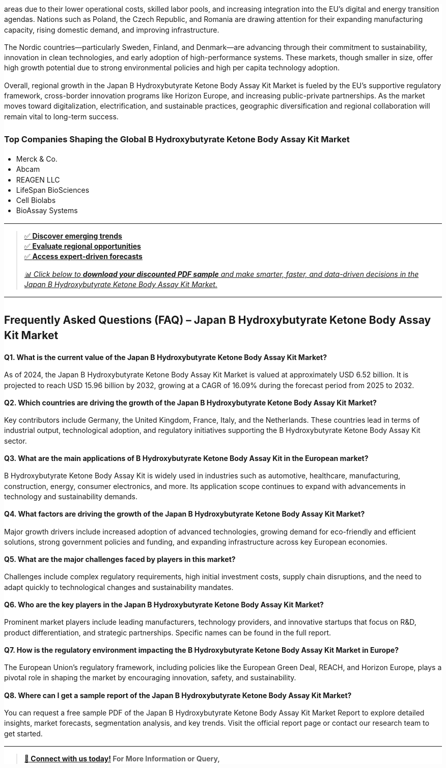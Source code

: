areas due to their lower operational costs, skilled labor pools, and increasing integration into the EU&rsquo;s digital and energy transition agendas. Nations such as Poland, the Czech Republic, and Romania are drawing attention for their expanding manufacturing capacity, rising domestic demand, and improving infrastructure.</p><p>The Nordic countries&mdash;particularly Sweden, Finland, and Denmark&mdash;are advancing through their commitment to sustainability, innovation in clean technologies, and early adoption of high-performance systems. These markets, though smaller in size, offer high growth potential due to strong environmental policies and high per capita technology adoption.</p><p>Overall, regional growth in the Japan B Hydroxybutyrate Ketone Body Assay Kit Market is fueled by the EU&rsquo;s supportive regulatory framework, cross-border innovation programs like Horizon Europe, and increasing public-private partnerships. As the market moves toward digitalization, electrification, and sustainable practices, geographic diversification and regional collaboration will remain vital to long-term success.</p><p><h3>Top Companies Shaping the Global B Hydroxybutyrate Ketone Body Assay Kit Market </h3><ul><li>Merck & Co.</li><li>Abcam</li><li>REAGEN LLC</li><li>LifeSpan BioSciences</li><li>Cell Biolabs</li><li>BioAssay Systems</li></ul></p><hr /><blockquote><p><a href="https://www.marketresearchintellect.com/ask-for-discount/?rid=246349&amp;amp;utm_source=Github-JP&amp;amp;utm_medium=041">✅ <strong data-start="617" data-end="645">Discover emerging trends</strong></a><br data-start="645" data-end="648" /><a href="https://www.marketresearchintellect.com/ask-for-discount/?rid=246349&amp;amp;utm_source=Github-JP&amp;amp;utm_medium=041"> ✅ <strong data-start="650" data-end="685">Evaluate regional opportunities</strong></a><br data-start="685" data-end="688" /><a href="https://www.marketresearchintellect.com/ask-for-discount/?rid=246349&amp;amp;utm_source=Github-JP&amp;amp;utm_medium=041"> ✅ <strong data-start="690" data-end="724">Access expert-driven forecasts</strong></a></p><p class="" data-start="728" data-end="864"><em><a href="https://www.marketresearchintellect.com/ask-for-discount/?rid=246349&amp;amp;utm_source=Github-JP&amp;amp;utm_medium=041">📊 Click below to <strong data-start="746" data-end="785">download your discounted PDF sample</strong> and make smarter, faster, and data-driven decisions in the Japan B Hydroxybutyrate Ketone Body Assay Kit Market.</a></em></p></blockquote><hr /><h2>Frequently Asked Questions (FAQ) &ndash; Japan B Hydroxybutyrate Ketone Body Assay Kit Market</h2><p><strong>Q1. What is the current value of the Japan B Hydroxybutyrate Ketone Body Assay Kit Market?</strong></p><p>As of 2024, the Japan B Hydroxybutyrate Ketone Body Assay Kit Market is valued at approximately USD 6.52 billion. It is projected to reach USD 15.96 billion by 2032, growing at a CAGR of 16.09% during the forecast period from 2025 to 2032.</p><p><strong>Q2. Which countries are driving the growth of the Japan B Hydroxybutyrate Ketone Body Assay Kit Market?</strong></p><p>Key contributors include Germany, the United Kingdom, France, Italy, and the Netherlands. These countries lead in terms of industrial output, technological adoption, and regulatory initiatives supporting the B Hydroxybutyrate Ketone Body Assay Kit sector.</p><p><strong>Q3. What are the main applications of B Hydroxybutyrate Ketone Body Assay Kit in the European market?</strong></p><p>B Hydroxybutyrate Ketone Body Assay Kit is widely used in industries such as automotive, healthcare, manufacturing, construction, energy, consumer electronics, and more. Its application scope continues to expand with advancements in technology and sustainability demands.</p><p><strong>Q4. What factors are driving the growth of the Japan B Hydroxybutyrate Ketone Body Assay Kit Market?</strong></p><p>Major growth drivers include increased adoption of advanced technologies, growing demand for eco-friendly and efficient solutions, strong government policies and funding, and expanding infrastructure across key European economies.</p><p><strong>Q5. What are the major challenges faced by players in this market?</strong></p><p>Challenges include complex regulatory requirements, high initial investment costs, supply chain disruptions, and the need to adapt quickly to technological changes and sustainability mandates.</p><p><strong>Q6. Who are the key players in the Japan B Hydroxybutyrate Ketone Body Assay Kit Market?</strong></p><p>Prominent market players include leading manufacturers, technology providers, and innovative startups that focus on R&amp;D, product differentiation, and strategic partnerships. Specific names can be found in the full report.</p><p><strong>Q7. How is the regulatory environment impacting the B Hydroxybutyrate Ketone Body Assay Kit Market in Europe?</strong></p><p>The European Union&rsquo;s regulatory framework, including policies like the European Green Deal, REACH, and Horizon Europe, plays a pivotal role in shaping the market by encouraging innovation, safety, and sustainability.</p><p><strong>Q8. Where can I get a sample report of the Japan B Hydroxybutyrate Ketone Body Assay Kit Market?</strong></p><p>You can request a free sample PDF of the Japan B Hydroxybutyrate Ketone Body Assay Kit Market Report to explore detailed insights, market forecasts, segmentation analysis, and key trends. Visit the official report page or contact our research team to get started.</p><hr /><blockquote><p><span class="font-[700]"><strong><a href="https://www.marketresearchintellect.com/product/global-b-hydroxybutyrate-ketone-body-assay-kit-market-size-and-forecast/?utm_source=Linkedin&utm_medium=041">📩 Connect with us today!</a> For More Information or Query,